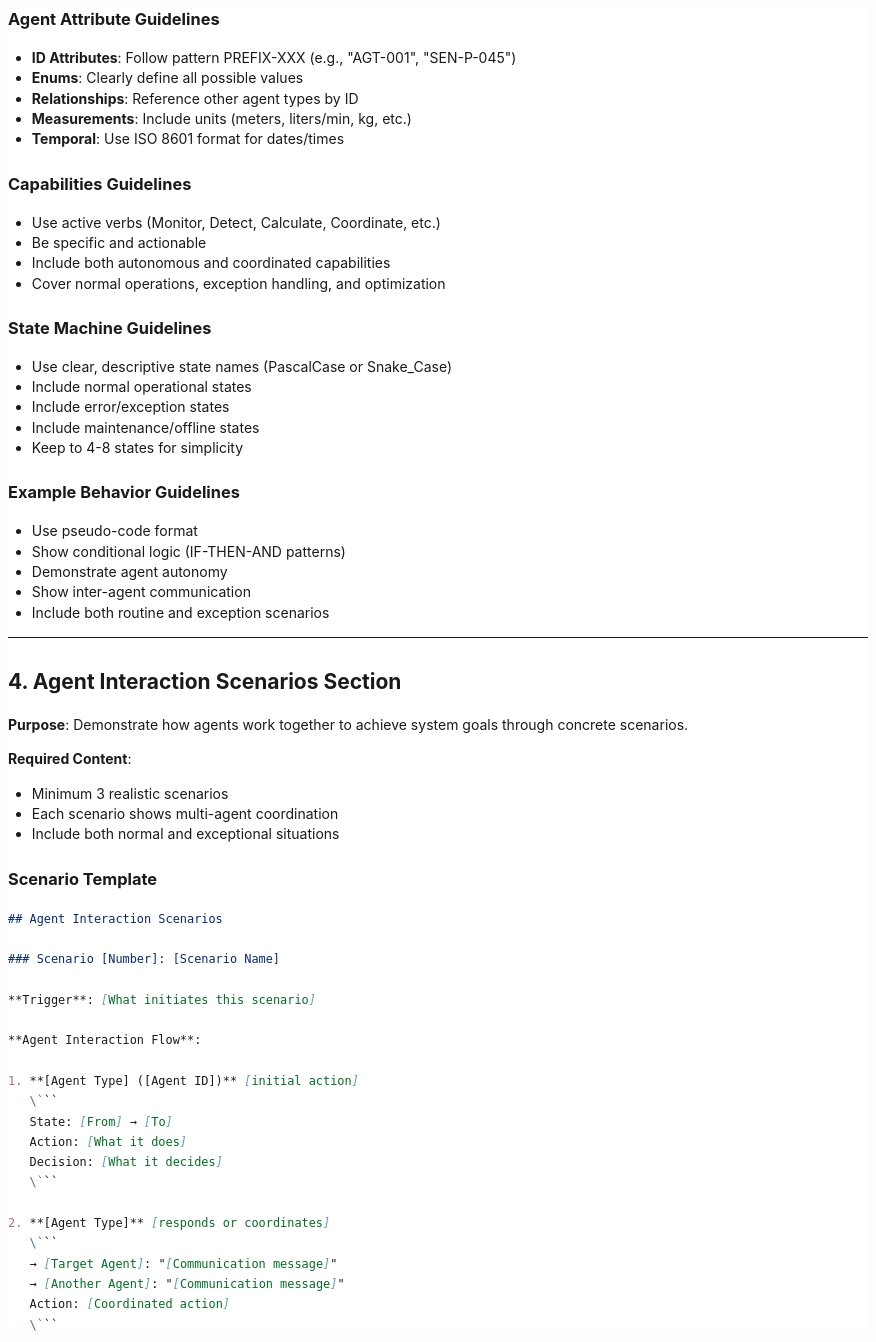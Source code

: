 ### Agent Attribute Guidelines
- **ID Attributes**: Follow pattern PREFIX-XXX (e.g., "AGT-001", "SEN-P-045")
- **Enums**: Clearly define all possible values
- **Relationships**: Reference other agent types by ID
- **Measurements**: Include units (meters, liters/min, kg, etc.)
- **Temporal**: Use ISO 8601 format for dates/times

### Capabilities Guidelines
- Use active verbs (Monitor, Detect, Calculate, Coordinate, etc.)
- Be specific and actionable
- Include both autonomous and coordinated capabilities
- Cover normal operations, exception handling, and optimization

### State Machine Guidelines
- Use clear, descriptive state names (PascalCase or Snake_Case)
- Include normal operational states
- Include error/exception states
- Include maintenance/offline states
- Keep to 4-8 states for simplicity

### Example Behavior Guidelines
- Use pseudo-code format
- Show conditional logic (IF-THEN-AND patterns)
- Demonstrate agent autonomy
- Show inter-agent communication
- Include both routine and exception scenarios

---

## 4. Agent Interaction Scenarios Section

**Purpose**: Demonstrate how agents work together to achieve system goals through concrete scenarios.

**Required Content**:
- Minimum 3 realistic scenarios
- Each scenario shows multi-agent coordination
- Include both normal and exceptional situations

### Scenario Template

```markdown
## Agent Interaction Scenarios

### Scenario [Number]: [Scenario Name]

**Trigger**: [What initiates this scenario]

**Agent Interaction Flow**:

1. **[Agent Type] ([Agent ID])** [initial action]
   \```
   State: [From] → [To]
   Action: [What it does]
   Decision: [What it decides]
   \```

2. **[Agent Type]** [responds or coordinates]
   \```
   → [Target Agent]: "[Communication message]"
   → [Another Agent]: "[Communication message]"
   Action: [Coordinated action]
   \```
```